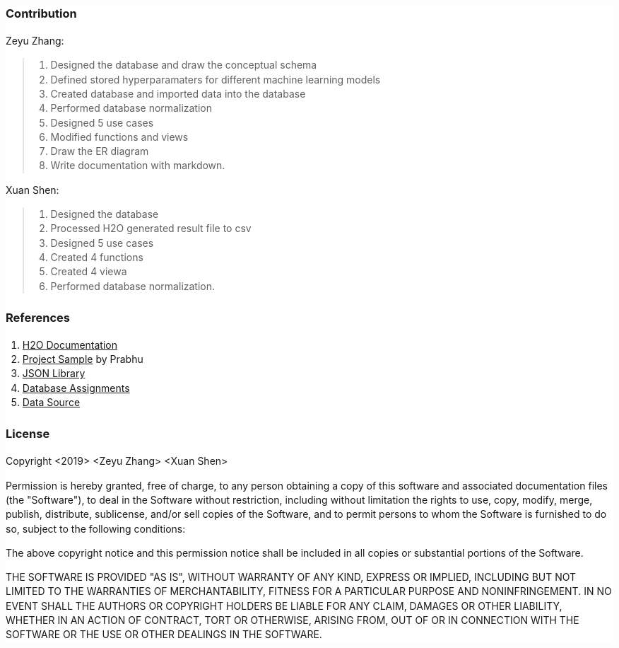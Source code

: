 ### Contribution
Zeyu Zhang: 
>1. Designed the database and draw the conceptual schema
>2. Defined stored hyperparamaters for different machine learning models
>3. Created database and imported data into the database
>4. Performed database normalization
>5. Designed 5 use cases
>6. Modified functions and views
>7. Draw the ER diagram
>8. Write documentation with markdown.

Xuan Shen:
>1. Designed the database
>2. Processed H2O generated result file to csv
>3. Designed 5 use cases
>4. Created 4 functions
>5. Created 4 viewa
>6. Performed database normalization.

### References
1. [H2O Documentation](http://docs.h2o.ai/h2o/latest-stable/h2o-docs/index.html)
2. [Project Sample](https://github.com/prabhuSub/Hyperparamter-Samples) by Prabhu
3. [JSON Library](https://docs.python.org/3.7/library/json.html)
4. [Database Assignments](https://github.com/paulzhang1992/Data-Management-and-Database-Design)
5. [Data Source](https://www.kaggle.com/harlfoxem/housesalesprediction)
### License
Copyright <2019> \<Zeyu Zhang> \<Xuan Shen>

Permission is hereby granted, free of charge, to any person obtaining a copy of this software and associated documentation files (the "Software"), to deal in the Software without restriction, including without limitation the rights to use, copy, modify, merge, publish, distribute, sublicense, and/or sell copies of the Software, and to permit persons to whom the Software is furnished to do so, subject to the following conditions:

The above copyright notice and this permission notice shall be included in all copies or substantial portions of the Software.

THE SOFTWARE IS PROVIDED "AS IS", WITHOUT WARRANTY OF ANY KIND, EXPRESS OR IMPLIED, INCLUDING BUT NOT LIMITED TO THE WARRANTIES OF MERCHANTABILITY, FITNESS FOR A PARTICULAR PURPOSE AND NONINFRINGEMENT. IN NO EVENT SHALL THE AUTHORS OR COPYRIGHT HOLDERS BE LIABLE FOR ANY CLAIM, DAMAGES OR OTHER LIABILITY, WHETHER IN AN ACTION OF CONTRACT, TORT OR OTHERWISE, ARISING FROM, OUT OF OR IN CONNECTION WITH THE SOFTWARE OR THE USE OR OTHER DEALINGS IN THE SOFTWARE.
